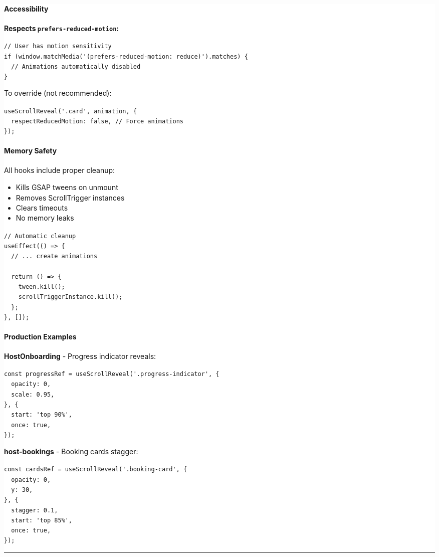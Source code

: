 #### Accessibility

**Respects `prefers-reduced-motion`:**
```tsx
// User has motion sensitivity
if (window.matchMedia('(prefers-reduced-motion: reduce)').matches) {
  // Animations automatically disabled
}
```

To override (not recommended):
```tsx
useScrollReveal('.card', animation, {
  respectReducedMotion: false, // Force animations
});
```

#### Memory Safety

All hooks include proper cleanup:
- Kills GSAP tweens on unmount
- Removes ScrollTrigger instances
- Clears timeouts
- No memory leaks

```tsx
// Automatic cleanup
useEffect(() => {
  // ... create animations
  
  return () => {
    tween.kill();
    scrollTriggerInstance.kill();
  };
}, []);
```

#### Production Examples

**HostOnboarding** - Progress indicator reveals:
```tsx
const progressRef = useScrollReveal('.progress-indicator', {
  opacity: 0,
  scale: 0.95,
}, {
  start: 'top 90%',
  once: true,
});
```

**host-bookings** - Booking cards stagger:
```tsx
const cardsRef = useScrollReveal('.booking-card', {
  opacity: 0,
  y: 30,
}, {
  stagger: 0.1,
  start: 'top 85%',
  once: true,
});
```

---